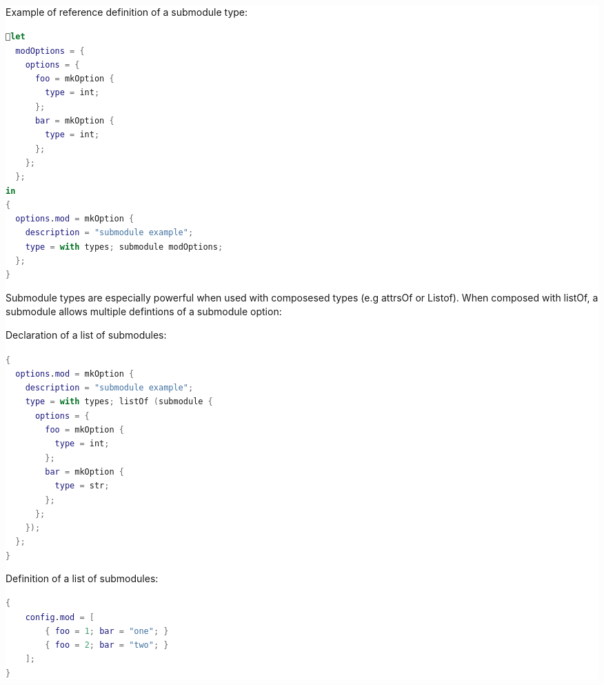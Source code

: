 Example of reference definition of a submodule type:

```nix
let
  modOptions = {
    options = {
      foo = mkOption {
        type = int;
      };
      bar = mkOption {
        type = int;
      };
    };
  };
in
{
  options.mod = mkOption {
    description = "submodule example";
    type = with types; submodule modOptions;
  };
}

```

Submodule types are especially powerful when used with composesed types (e.g
attrsOf or Listof). When composed with listOf, a submodule allows multiple defintions
of a submodule option:

Declaration of a list of submodules:

```nix
{
  options.mod = mkOption {
    description = "submodule example";
    type = with types; listOf (submodule {
      options = {
        foo = mkOption {
          type = int;
        };
        bar = mkOption {
          type = str;
        };
      };
    });
  };
}

```

Definition of a list of submodules:

```nix
{
    config.mod = [
        { foo = 1; bar = "one"; }
        { foo = 2; bar = "two"; }
    ];
}
```

